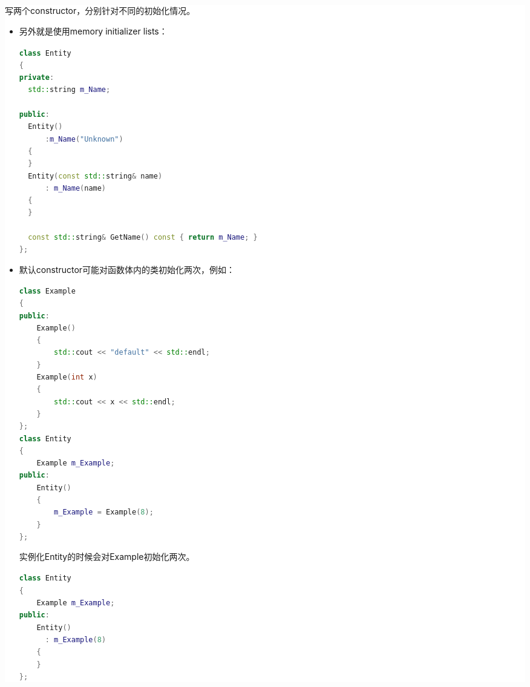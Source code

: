   写两个constructor，分别针对不同的初始化情况。

* 另外就是使用memory initializer lists：

  ```c++
  class Entity
  {
  private:
  	std::string m_Name;
  	
  public:
  	Entity()
  		:m_Name("Unknown")
  	{
  	}
  	Entity(const std::string& name)
  		: m_Name(name)
  	{
  	}
  
  	const std::string& GetName() const { return m_Name; }
  };
  ```

  

* 默认constructor可能对函数体内的类初始化两次，例如：

  ```c++
  class Example
  {
  public:
      Example()
      {
          std::cout << "default" << std::endl;
      }
      Example(int x)
      {
          std::cout << x << std::endl;
      }
  };
  class Entity
  {
      Example m_Example;
  public:
      Entity()
      {
          m_Example = Example(8);
      }
  };
  ```

  实例化Entity的时候会对Example初始化两次。

  ```c++
  class Entity
  {
      Example m_Example;
  public:
      Entity()
      	: m_Example(8)
      {
      }
  };
  ```
